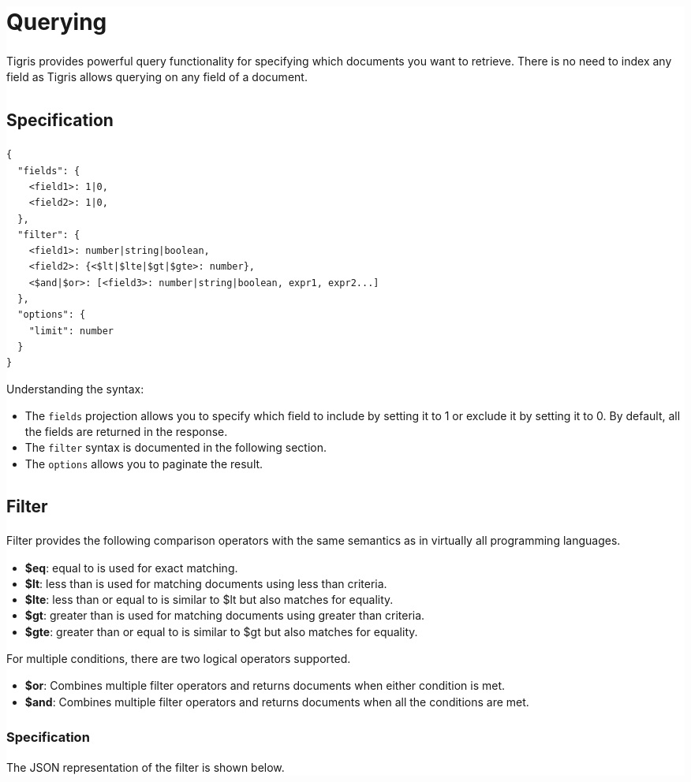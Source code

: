 # Querying

Tigris provides powerful query functionality for specifying which documents you want to retrieve. There is no need to
index any field as Tigris allows querying on any field of a document.

## Specification

```shell
{
  "fields": {
    <field1>: 1|0,
    <field2>: 1|0,
  },
  "filter": {
    <field1>: number|string|boolean,
    <field2>: {<$lt|$lte|$gt|$gte>: number},
    <$and|$or>: [<field3>: number|string|boolean, expr1, expr2...]
  },
  "options": {
    "limit": number
  }
}
```

Understanding the syntax:

- The `fields` projection allows you to specify which field to include by setting it to 1 or exclude it by setting it to 0. By default, all the fields are returned in the response.
- The `filter` syntax is documented in the following section.
- The `options` allows you to paginate the result.

## Filter

Filter provides the following comparison operators with the same semantics as in virtually all programming languages.

- **$eq**: equal to is used for exact matching.
- **$lt**: less than is used for matching documents using less than criteria.
- **$lte**: less than or equal to is similar to $lt but also matches for equality.
- **$gt**: greater than is used for matching documents using greater than criteria.
- **$gte**: greater than or equal to is similar to $gt but also matches for equality.

For multiple conditions, there are two logical operators supported.

- **$or**: Combines multiple filter operators and returns documents when either condition is met.
- **$and**: Combines multiple filter operators and returns documents when all the conditions are met.

### Specification

The JSON representation of the filter is shown below.
